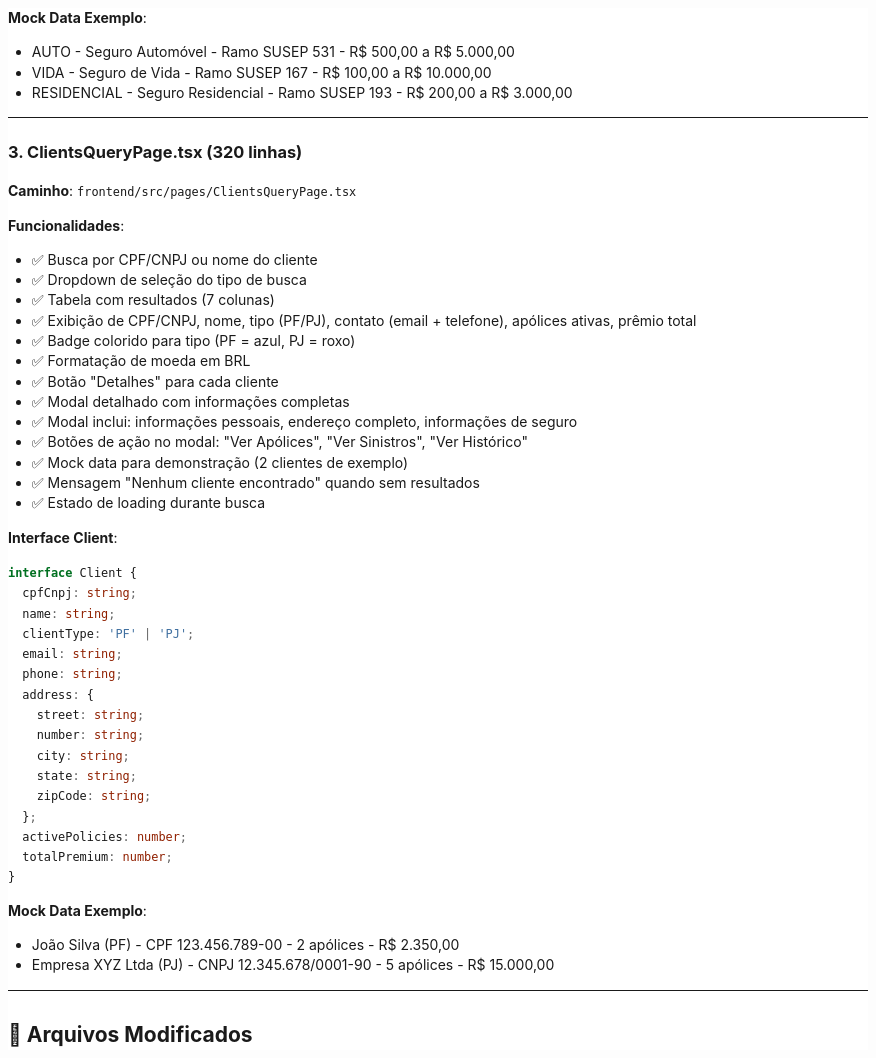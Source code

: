 **Mock Data Exemplo**:
- AUTO - Seguro Automóvel - Ramo SUSEP 531 - R$ 500,00 a R$ 5.000,00
- VIDA - Seguro de Vida - Ramo SUSEP 167 - R$ 100,00 a R$ 10.000,00
- RESIDENCIAL - Seguro Residencial - Ramo SUSEP 193 - R$ 200,00 a R$ 3.000,00

---

### 3. ClientsQueryPage.tsx (320 linhas)

**Caminho**: `frontend/src/pages/ClientsQueryPage.tsx`

**Funcionalidades**:
- ✅ Busca por CPF/CNPJ ou nome do cliente
- ✅ Dropdown de seleção do tipo de busca
- ✅ Tabela com resultados (7 colunas)
- ✅ Exibição de CPF/CNPJ, nome, tipo (PF/PJ), contato (email + telefone), apólices ativas, prêmio total
- ✅ Badge colorido para tipo (PF = azul, PJ = roxo)
- ✅ Formatação de moeda em BRL
- ✅ Botão "Detalhes" para cada cliente
- ✅ Modal detalhado com informações completas
- ✅ Modal inclui: informações pessoais, endereço completo, informações de seguro
- ✅ Botões de ação no modal: "Ver Apólices", "Ver Sinistros", "Ver Histórico"
- ✅ Mock data para demonstração (2 clientes de exemplo)
- ✅ Mensagem "Nenhum cliente encontrado" quando sem resultados
- ✅ Estado de loading durante busca

**Interface Client**:
```typescript
interface Client {
  cpfCnpj: string;
  name: string;
  clientType: 'PF' | 'PJ';
  email: string;
  phone: string;
  address: {
    street: string;
    number: string;
    city: string;
    state: string;
    zipCode: string;
  };
  activePolicies: number;
  totalPremium: number;
}
```

**Mock Data Exemplo**:
- João Silva (PF) - CPF 123.456.789-00 - 2 apólices - R$ 2.350,00
- Empresa XYZ Ltda (PJ) - CNPJ 12.345.678/0001-90 - 5 apólices - R$ 15.000,00

---

## 🔧 Arquivos Modificados
